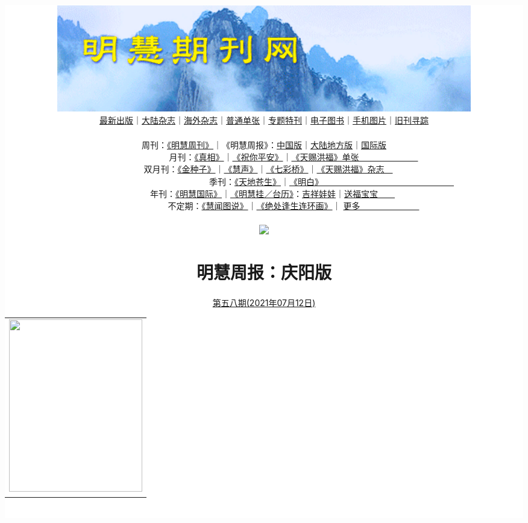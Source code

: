 <a id="user-content-1" class="anchor" aria-hidden="true" href="#1">
<a name="1" id="1" target="_blank"></a> <span id="1">
<a name="2" id="2" target="_blank"></a> <span id="2">
<a name="3" id="3" target="_blank"></a> <span id="3">
<a name="4" id="4" target="_blank"></a> <span id="4">
<a name="5" id="5" target="_blank"></a> <span id="5">
<a name="6" id="6" target="_blank"></a> <span id="6">
<a name="7" id="7" target="_blank"></a> <span id="7">
<a id="user-content-1" href="#1">
<div align="center">
<a target="_blank" href="https://github.com/19920513/djy/blob/master/gb/nsc413.md#1"><img src="https://github.com/pdf-edit/qikan/blob/master/mhqk.png?raw=true"></a><br>
<a href="https://github.com/pdf-edit/qikan/blob/master/display.aspx/category_id/8/page_1.md">最新出版</a>｜<a href="https://github.com/pdf-edit/qikan/blob/master/category.aspx/category/mainland/page_1.md">大陆杂志</a>｜<a href="https://github.com/pdf-edit/qikan/blob/master/category.aspx/category/overseas/page_1.md">海外杂志</a>｜<a href="https://github.com/pdf-edit/qikan/blob/master/display.aspx/category_id/4/guige_id/3/page_1.md">普通单张</a>｜<a href="https://github.com/pdf-edit/qikan/blob/master/category.aspx/category/zhuanti/page_1.md">专题特刊</a>｜<a href="https://github.com/pdf-edit/qikan/blob/master/display.aspx/category_id/6/meijie_id/2/page_1.md">电子图书</a>｜<a href="https://github.com/pdf-edit/qikan/blob/master/display.aspx/qikan_type_id/11075/page_1.md">手机图片</a>｜<a href="https://github.com/pdf-edit/qikan/blob/master/display.aspx/category_id/5/zhouqi_id/6/page_1.md">旧刊寻踪</a><a href="https://github.com/pdf-edit/qikan/blob/master/UpdatedArticles.aspx/page_1.md"></a>
<br>
<br>
周刊：<a href="https://github.com/pdf-edit/qikan/blob/master/display.aspx/qikan_type_id/5179/page_1.md">《明慧周刊》</a>｜《明慧周报》：<a href="https://github.com/pdf-edit/qikan/blob/master/display.aspx/qikan_type_id/5178/page_1.md">中国版</a>｜<a href="https://github.com/pdf-edit/qikan/blob/master/mainland.aspx/page_1.md">大陆地方版</a>｜<a href="https://github.com/pdf-edit/qikan/blob/master/display.aspx/qikan_type_id/5151/page_1.md">国际版</a><br>
月刊：<a href="https://github.com/pdf-edit/qikan/blob/master/display.aspx/qikan_type_id/5240/page_1.md">《真相》</a>｜<a href="https://github.com/pdf-edit/qikan/blob/master/display.aspx/qikan_type_id/11182/page_1.md">《祝你平安》</a>｜<a href="https://github.com/pdf-edit/qikan/blob/master/display.aspx/qikan_type_id/5360/keyword/E5/contain/true/page_1.md">《天赐洪福》单张　　　　　　　</a><br>
双月刊：<a href="https://github.com/pdf-edit/qikan/blob/master/display.aspx/qikan_type_id/7500/page_1.md">《金种子》</a>｜<a href="https://github.com/pdf-edit/qikan/blob/master/display.aspx/qikan_type_id/5638/page_1.md">《慧声》</a>｜<a href="https://github.com/pdf-edit/qikan/blob/master/display.aspx/qikan_type_id/7268/page_1.md">《七彩桥》</a>｜<a href="https://github.com/pdf-edit/qikan/blob/master/display.aspx/qikan_type_id/5360/keyword/E5/contain/false/page_1.md">《天赐洪福》杂志　</a> <br>
季刊：<a href="https://github.com/pdf-edit/qikan/blob/master/display.aspx/qikan_type_id/5139/page_1.md">《天地苍生》</a>｜<a href="https://github.com/pdf-edit/qikan/blob/master/display.aspx/qikan_type_id/5140/page_1.md">《明白》　　　　　　　　　　　　　　　　</a><br>
年刊：<a href="https://github.com/pdf-edit/qikan/blob/master/display.aspx/qikan_type_id/10922/page_1.md">《明慧国际》</a>｜<a href="https://github.com/pdf-edit/qikan/blob/master/display.aspx/category_id/6/meijie_id/3/page_1.md">《明慧挂／台历》</a>：<a href="https://github.com/pdf-edit/qikan/blob/master/display.aspx/category_id/6/meijie_id/3/keyword/E5/page_1.md">吉祥娃娃</a>｜<a href="https://github.com/pdf-edit/qikan/blob/master/display.aspx/category_id/6/meijie_id/3/keyword/E9/page_1.md">送福宝宝　　</a><br> 
不定期：<a href="https://github.com/pdf-edit/qikan/blob/master/display.aspx/qikan_type_id/11185/page_1.md">《慧闻图说》</a>｜<a href="https://github.com/pdf-edit/qikan/blob/master/display.aspx/qikan_type_id/11131/page_1.md">《绝处逢生连环画》</a>｜ <a href="https://github.com/pdf-edit/qikan/blob/master/display.aspx/category_id/6/meijie_id/3/keyword/other/page_1.md">更多　　　　　　　</a> <br>
<br>
<a target="_blank" href="https://github.com/19920513/djy/blob/master/gb/nsc413.md#1"><img src="https://raw.githubusercontent.com/19920513/www/master/t/lh600.jpg"></a><br>
<h1><strong>明慧周报：庆阳版</strong></h1><a href="203661">第五八期(2021年07月12日)</a><br><table ><tr><td VALIGN=TOP width="221" height="286"><a href="https://gitlab.com/pdf-edit/pdfkit/-/raw/master/tests/pdf/203661.pdf" ><img width=221 height=286 src="https://qikan.minghui.org/mhqkpage/qikanimage/2021/07/11/mhzb_qingyang_58_pdf-cover.png"></a></td></tr></table><br>